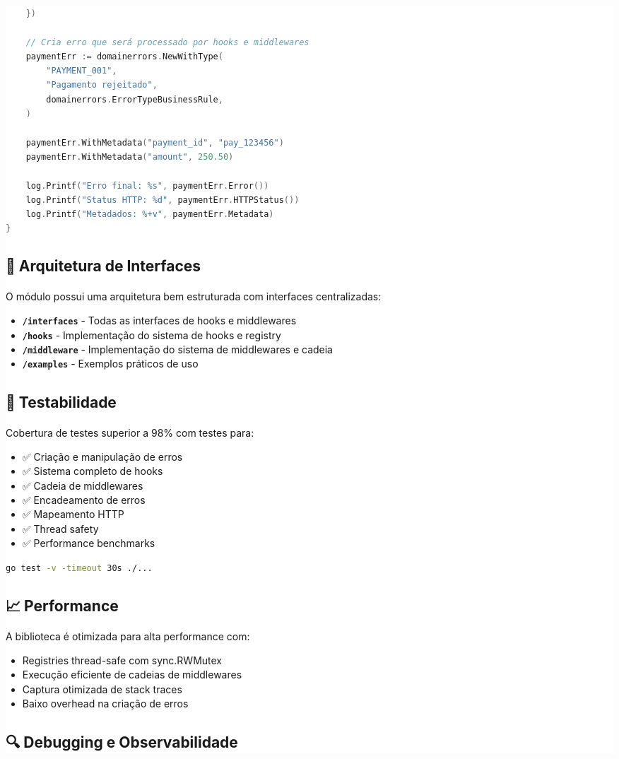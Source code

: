 ```go
    })

    // Cria erro que será processado por hooks e middlewares
    paymentErr := domainerrors.NewWithType(
        "PAYMENT_001",
        "Pagamento rejeitado",
        domainerrors.ErrorTypeBusinessRule,
    )
    
    paymentErr.WithMetadata("payment_id", "pay_123456")
    paymentErr.WithMetadata("amount", 250.50)
    
    log.Printf("Erro final: %s", paymentErr.Error())
    log.Printf("Status HTTP: %d", paymentErr.HTTPStatus())
    log.Printf("Metadados: %+v", paymentErr.Metadata)
}
```

## 🎯 Arquitetura de Interfaces

O módulo possui uma arquitetura bem estruturada com interfaces centralizadas:

- **`/interfaces`** - Todas as interfaces de hooks e middlewares
- **`/hooks`** - Implementação do sistema de hooks e registry
- **`/middleware`** - Implementação do sistema de middlewares e cadeia
- **`/examples`** - Exemplos práticos de uso

## 🧪 Testabilidade

Cobertura de testes superior a 98% com testes para:

- ✅ Criação e manipulação de erros
- ✅ Sistema completo de hooks
- ✅ Cadeia de middlewares  
- ✅ Encadeamento de erros
- ✅ Mapeamento HTTP
- ✅ Thread safety
- ✅ Performance benchmarks

```bash
go test -v -timeout 30s ./...
```

## 📈 Performance

A biblioteca é otimizada para alta performance com:

- Registries thread-safe com sync.RWMutex
- Execução eficiente de cadeias de middlewares
- Captura otimizada de stack traces
- Baixo overhead na criação de erros

## 🔍 Debugging e Observabilidade
